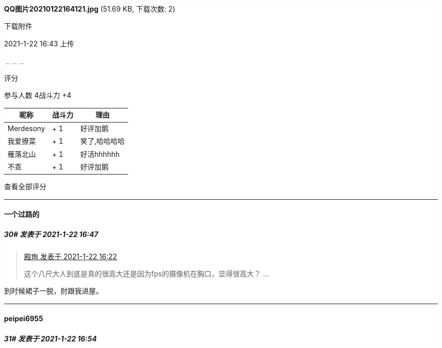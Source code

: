 <strong>QQ图片20210122164121.jpg</strong> (51.69 KB, 下载次数: 2)

下载附件

2021-1-22 16:43 上传








﹍﹍﹍

评分





 参与人数 4战斗力 +4

|昵称|战斗力|理由|
|----|---|---|
| Merdesony| + 1|好评加鹅|
| 我爱撩菜| + 1|笑了,哈哈哈哈|
| 雁落北山| + 1|好活hhhhhh|
| 不乖| + 1|好评加鹅|



查看全部评分






*****

####  一个过路的  
##### 30#       发表于 2021-1-22 16:47



<blockquote><a href="httphttps://bbs.saraba1st.com/2b/forum.php?mod=redirect&amp;goto=findpost&amp;pid=50113869&amp;ptid=1984107" target="_blank">殿珣 发表于 2021-1-22 16:22</a>

这个八尺大人到底是真的很高大还是因为fps的摄像机在胸口，显得很高大？ ...</blockquote>
到时候裙子一脱，肘跟我进屋。







*****

####  peipei6955  
##### 31#       发表于 2021-1-22 16:54


